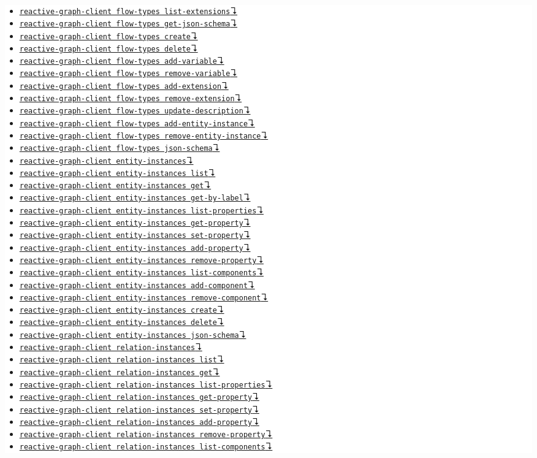 * [`reactive-graph-client flow-types list-extensions`↴](#reactive-graph-client-flow-types-list-extensions)
* [`reactive-graph-client flow-types get-json-schema`↴](#reactive-graph-client-flow-types-get-json-schema)
* [`reactive-graph-client flow-types create`↴](#reactive-graph-client-flow-types-create)
* [`reactive-graph-client flow-types delete`↴](#reactive-graph-client-flow-types-delete)
* [`reactive-graph-client flow-types add-variable`↴](#reactive-graph-client-flow-types-add-variable)
* [`reactive-graph-client flow-types remove-variable`↴](#reactive-graph-client-flow-types-remove-variable)
* [`reactive-graph-client flow-types add-extension`↴](#reactive-graph-client-flow-types-add-extension)
* [`reactive-graph-client flow-types remove-extension`↴](#reactive-graph-client-flow-types-remove-extension)
* [`reactive-graph-client flow-types update-description`↴](#reactive-graph-client-flow-types-update-description)
* [`reactive-graph-client flow-types add-entity-instance`↴](#reactive-graph-client-flow-types-add-entity-instance)
* [`reactive-graph-client flow-types remove-entity-instance`↴](#reactive-graph-client-flow-types-remove-entity-instance)
* [`reactive-graph-client flow-types json-schema`↴](#reactive-graph-client-flow-types-json-schema)
* [`reactive-graph-client entity-instances`↴](#reactive-graph-client-entity-instances)
* [`reactive-graph-client entity-instances list`↴](#reactive-graph-client-entity-instances-list)
* [`reactive-graph-client entity-instances get`↴](#reactive-graph-client-entity-instances-get)
* [`reactive-graph-client entity-instances get-by-label`↴](#reactive-graph-client-entity-instances-get-by-label)
* [`reactive-graph-client entity-instances list-properties`↴](#reactive-graph-client-entity-instances-list-properties)
* [`reactive-graph-client entity-instances get-property`↴](#reactive-graph-client-entity-instances-get-property)
* [`reactive-graph-client entity-instances set-property`↴](#reactive-graph-client-entity-instances-set-property)
* [`reactive-graph-client entity-instances add-property`↴](#reactive-graph-client-entity-instances-add-property)
* [`reactive-graph-client entity-instances remove-property`↴](#reactive-graph-client-entity-instances-remove-property)
* [`reactive-graph-client entity-instances list-components`↴](#reactive-graph-client-entity-instances-list-components)
* [`reactive-graph-client entity-instances add-component`↴](#reactive-graph-client-entity-instances-add-component)
* [`reactive-graph-client entity-instances remove-component`↴](#reactive-graph-client-entity-instances-remove-component)
* [`reactive-graph-client entity-instances create`↴](#reactive-graph-client-entity-instances-create)
* [`reactive-graph-client entity-instances delete`↴](#reactive-graph-client-entity-instances-delete)
* [`reactive-graph-client entity-instances json-schema`↴](#reactive-graph-client-entity-instances-json-schema)
* [`reactive-graph-client relation-instances`↴](#reactive-graph-client-relation-instances)
* [`reactive-graph-client relation-instances list`↴](#reactive-graph-client-relation-instances-list)
* [`reactive-graph-client relation-instances get`↴](#reactive-graph-client-relation-instances-get)
* [`reactive-graph-client relation-instances list-properties`↴](#reactive-graph-client-relation-instances-list-properties)
* [`reactive-graph-client relation-instances get-property`↴](#reactive-graph-client-relation-instances-get-property)
* [`reactive-graph-client relation-instances set-property`↴](#reactive-graph-client-relation-instances-set-property)
* [`reactive-graph-client relation-instances add-property`↴](#reactive-graph-client-relation-instances-add-property)
* [`reactive-graph-client relation-instances remove-property`↴](#reactive-graph-client-relation-instances-remove-property)
* [`reactive-graph-client relation-instances list-components`↴](#reactive-graph-client-relation-instances-list-components)
